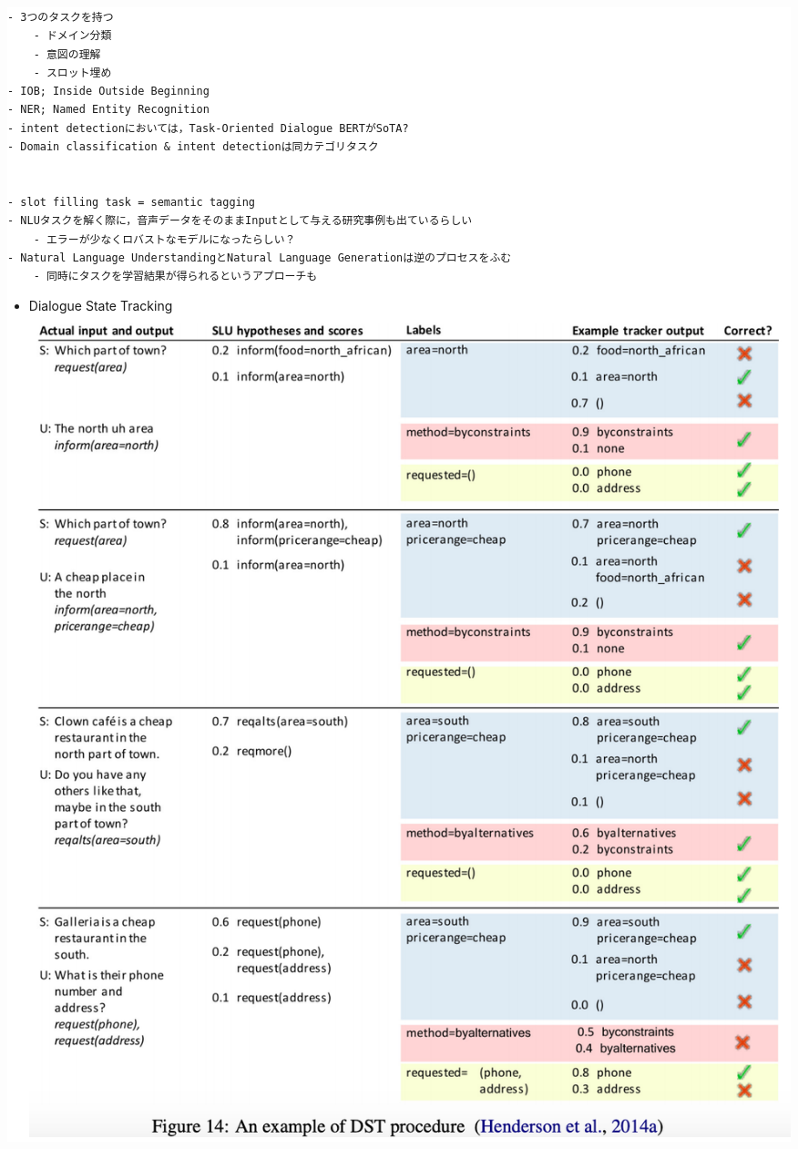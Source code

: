 	- 3つのタスクを持つ
		- ドメイン分類
		- 意図の理解
		- スロット埋め
	- IOB; Inside Outside Beginning
	- NER; Named Entity Recognition
	- intent detectionにおいては，Task-Oriented Dialogue BERTがSoTA?
	- Domain classification & intent detectionは同カテゴリタスク
	

	- slot filling task = semantic tagging
	- NLUタスクを解く際に，音声データをそのままInputとして与える研究事例も出ているらしい
		- エラーが少なくロバストなモデルになったらしい？
	- Natural Language UnderstandingとNatural Language Generationは逆のプロセスをふむ
		- 同時にタスクを学習結果が得られるというアプローチも
	

- Dialogue State Tracking
![](/images/article/Recent-Advances-in-Deep-Learning-Based-Dialogue-Systems-A-Systematic-Survey/aao7x0r4.png)